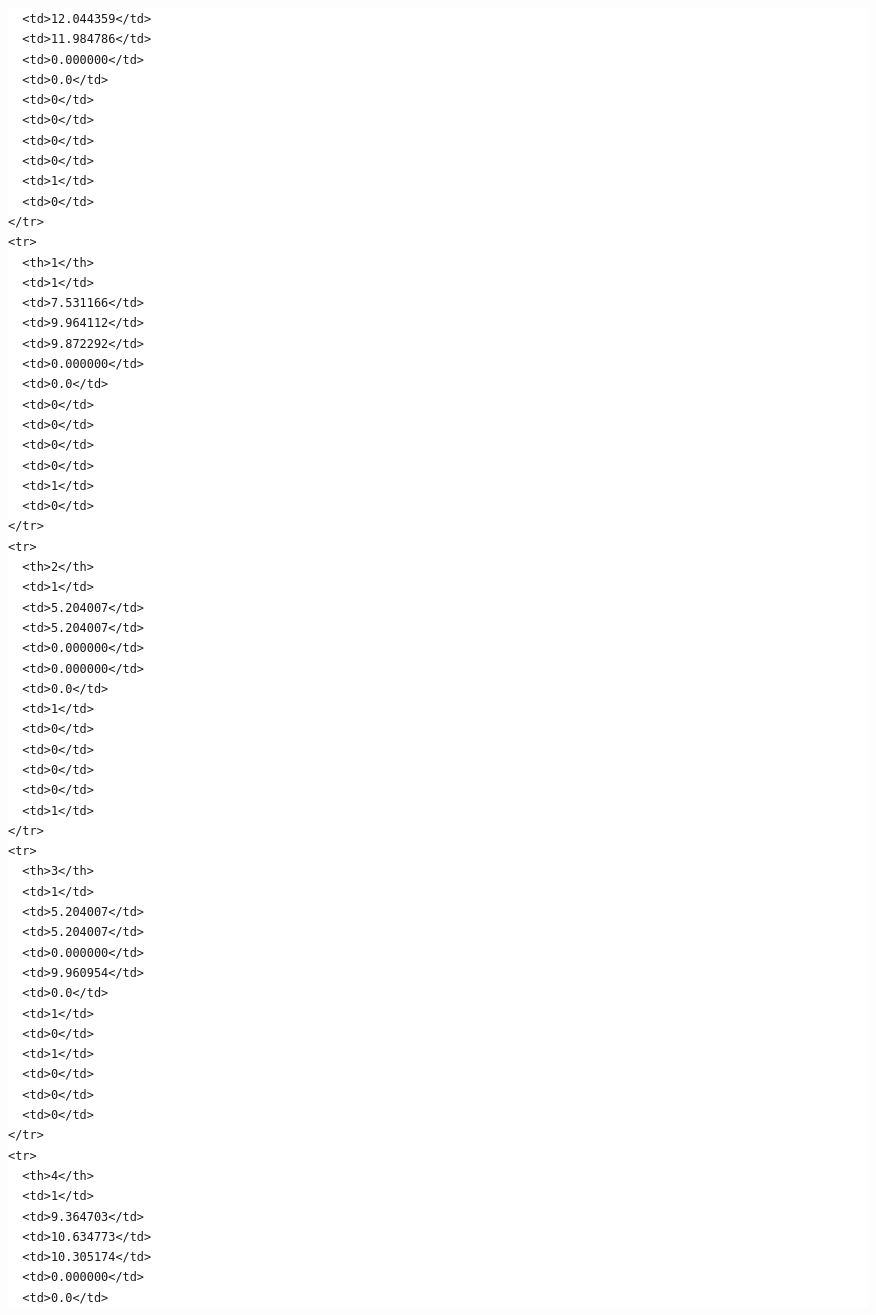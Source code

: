       <td>12.044359</td>
      <td>11.984786</td>
      <td>0.000000</td>
      <td>0.0</td>
      <td>0</td>
      <td>0</td>
      <td>0</td>
      <td>0</td>
      <td>1</td>
      <td>0</td>
    </tr>
    <tr>
      <th>1</th>
      <td>1</td>
      <td>7.531166</td>
      <td>9.964112</td>
      <td>9.872292</td>
      <td>0.000000</td>
      <td>0.0</td>
      <td>0</td>
      <td>0</td>
      <td>0</td>
      <td>0</td>
      <td>1</td>
      <td>0</td>
    </tr>
    <tr>
      <th>2</th>
      <td>1</td>
      <td>5.204007</td>
      <td>5.204007</td>
      <td>0.000000</td>
      <td>0.000000</td>
      <td>0.0</td>
      <td>1</td>
      <td>0</td>
      <td>0</td>
      <td>0</td>
      <td>0</td>
      <td>1</td>
    </tr>
    <tr>
      <th>3</th>
      <td>1</td>
      <td>5.204007</td>
      <td>5.204007</td>
      <td>0.000000</td>
      <td>9.960954</td>
      <td>0.0</td>
      <td>1</td>
      <td>0</td>
      <td>1</td>
      <td>0</td>
      <td>0</td>
      <td>0</td>
    </tr>
    <tr>
      <th>4</th>
      <td>1</td>
      <td>9.364703</td>
      <td>10.634773</td>
      <td>10.305174</td>
      <td>0.000000</td>
      <td>0.0</td>